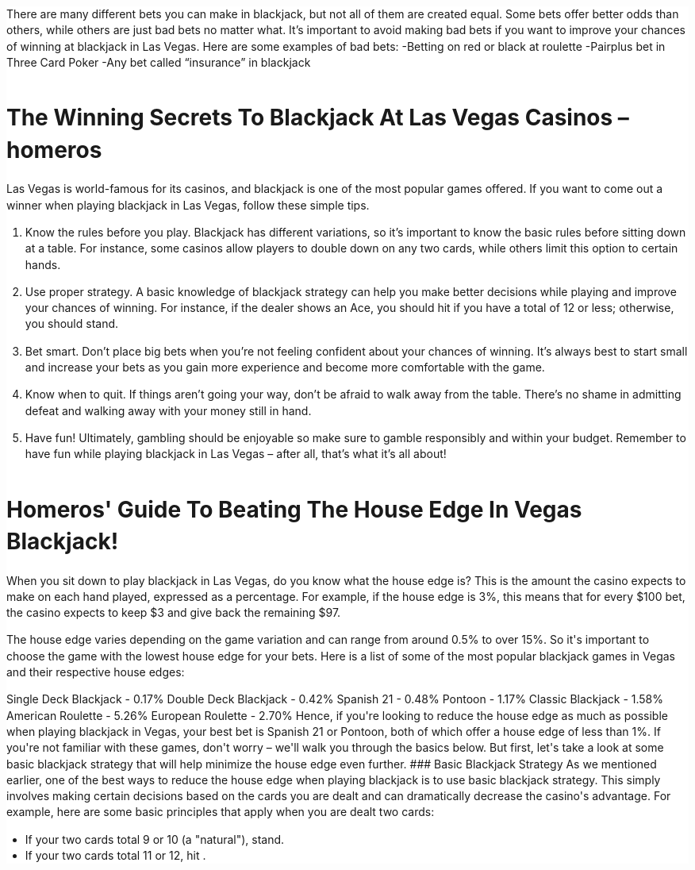 There are many different bets you can make in blackjack, but not all of them are created equal. Some bets offer better odds than others, while others are just bad bets no matter what. It’s important to avoid making bad bets if you want to improve your chances of winning at blackjack in Las Vegas. Here are some examples of bad bets:
-Betting on red or black at roulette
-Pairplus bet in Three Card Poker
-Any bet called “insurance” in blackjack

#  The Winning Secrets To Blackjack At Las Vegas Casinos – homeros

Las Vegas is world-famous for its casinos, and blackjack is one of the most popular games offered. If you want to come out a winner when playing blackjack in Las Vegas, follow these simple tips.

1. Know the rules before you play. Blackjack has different variations, so it’s important to know the basic rules before sitting down at a table. For instance, some casinos allow players to double down on any two cards, while others limit this option to certain hands.

2. Use proper strategy. A basic knowledge of blackjack strategy can help you make better decisions while playing and improve your chances of winning. For instance, if the dealer shows an Ace, you should hit if you have a total of 12 or less; otherwise, you should stand.

3. Bet smart. Don’t place big bets when you’re not feeling confident about your chances of winning. It’s always best to start small and increase your bets as you gain more experience and become more comfortable with the game.

4. Know when to quit. If things aren’t going your way, don’t be afraid to walk away from the table. There’s no shame in admitting defeat and walking away with your money still in hand.

5. Have fun! Ultimately, gambling should be enjoyable so make sure to gamble responsibly and within your budget. Remember to have fun while playing blackjack in Las Vegas – after all, that’s what it’s all about!

#  Homeros' Guide To Beating The House Edge In Vegas Blackjack!

When you sit down to play blackjack in Las Vegas, do you know what the house edge is? This is the amount the casino expects to make on each hand played, expressed as a percentage. For example, if the house edge is 3%, this means that for every $100 bet, the casino expects to keep $3 and give back the remaining $97.

The house edge varies depending on the game variation and can range from around 0.5% to over 15%. So it's important to choose the game with the lowest house edge for your bets. Here is a list of some of the most popular blackjack games in Vegas and their respective house edges:

Single Deck Blackjack - 0.17%
Double Deck Blackjack - 0.42%
Spanish 21 - 0.48%
Pontoon - 1.17%
Classic Blackjack - 1.58%
American Roulette - 5.26%
European Roulette - 2.70%
 Hence, if you're looking to reduce the house edge as much as possible when playing blackjack in Vegas, your best bet is Spanish 21 or Pontoon, both of which offer a house edge of less than 1%. If you're not familiar with these games, don't worry – we'll walk you through the basics below. But first, let's take a look at some basic blackjack strategy that will help minimize the house edge even further.  ### Basic Blackjack Strategy As we mentioned earlier, one of the best ways to reduce the house edge when playing blackjack is to use basic blackjack strategy. This simply involves making certain decisions based on the cards you are dealt and can dramatically decrease the casino's advantage. For example, here are some basic principles that apply when you are dealt two cards:
* If your two cards total 9 or 10 (a "natural"), stand.
* If your two cards total 11 or 12, hit . 